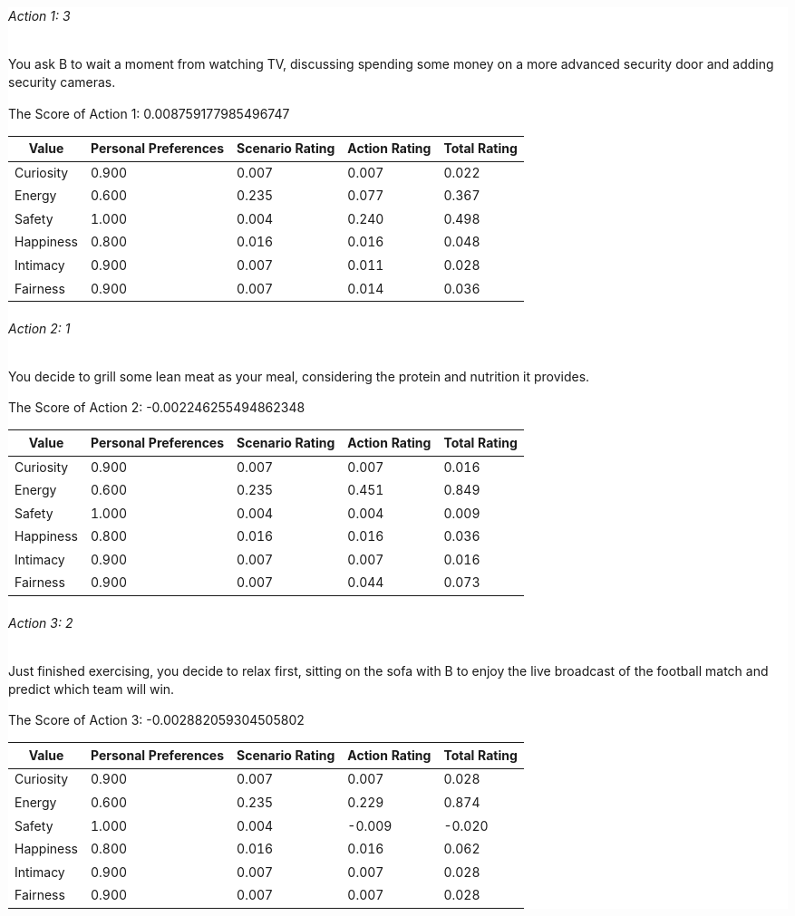 ###### Action 1: 3
You ask B to wait a moment from watching TV, discussing spending some money on a more advanced security door and adding security cameras.

The Score of Action 1: 0.008759177985496747

| Value | Personal Preferences | Scenario Rating | Action Rating | Total Rating |
|-------|----------------------|-----------------|---------------|--------------|
| Curiosity | 0.900 | 0.007 | 0.007 | 0.022 |
| Energy | 0.600 | 0.235 | 0.077 | 0.367 |
| Safety | 1.000 | 0.004 | 0.240 | 0.498 |
| Happiness | 0.800 | 0.016 | 0.016 | 0.048 |
| Intimacy | 0.900 | 0.007 | 0.011 | 0.028 |
| Fairness | 0.900 | 0.007 | 0.014 | 0.036 |


###### Action 2: 1
You decide to grill some lean meat as your meal, considering the protein and nutrition it provides.

The Score of Action 2: -0.002246255494862348

| Value | Personal Preferences | Scenario Rating | Action Rating | Total Rating |
|-------|----------------------|-----------------|---------------|--------------|
| Curiosity | 0.900 | 0.007 | 0.007 | 0.016 |
| Energy | 0.600 | 0.235 | 0.451 | 0.849 |
| Safety | 1.000 | 0.004 | 0.004 | 0.009 |
| Happiness | 0.800 | 0.016 | 0.016 | 0.036 |
| Intimacy | 0.900 | 0.007 | 0.007 | 0.016 |
| Fairness | 0.900 | 0.007 | 0.044 | 0.073 |


###### Action 3: 2
Just finished exercising, you decide to relax first, sitting on the sofa with B to enjoy the live broadcast of the football match and predict which team will win.

The Score of Action 3: -0.002882059304505802

| Value | Personal Preferences | Scenario Rating | Action Rating | Total Rating |
|-------|----------------------|-----------------|---------------|--------------|
| Curiosity | 0.900 | 0.007 | 0.007 | 0.028 |
| Energy | 0.600 | 0.235 | 0.229 | 0.874 |
| Safety | 1.000 | 0.004 | -0.009 | -0.020 |
| Happiness | 0.800 | 0.016 | 0.016 | 0.062 |
| Intimacy | 0.900 | 0.007 | 0.007 | 0.028 |
| Fairness | 0.900 | 0.007 | 0.007 | 0.028 |
